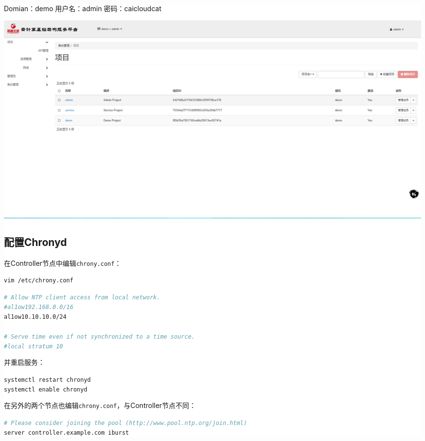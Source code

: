 Domian：demo
用户名：admin
密码：caicloudcat

![alt text](image-27.png)


## 配置Chronyd

在Controller节点中编辑`chrony.conf`：

```bash
vim /etc/chrony.conf
```

```bash
# Allow NTP client access from local network.
#al1ow192.168.0.0/16
al1ow10.10.10.0/24

# Serve time even if not synchronized to a time source.
#local stratum 10
```

并重启服务：

```bash
systemctl restart chronyd
systemctl enable chronyd
```

在另外的两个节点也编辑`chrony.conf`，与Controller节点不同：

```bash
# Please consider joining the pool (http://www.pool.ntp.org/join.html)
server controller.example.com iburst
```
